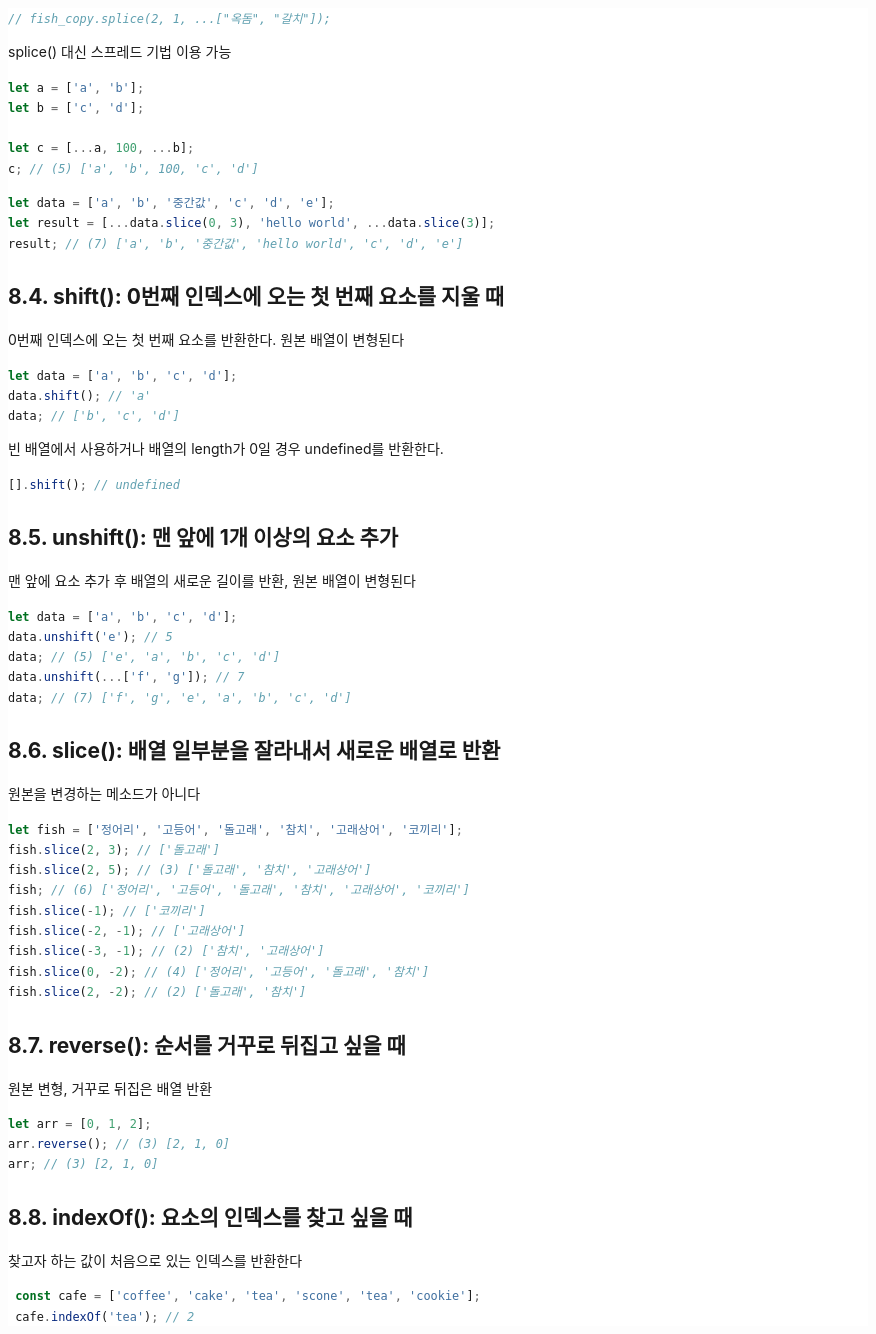 ```javascript
// fish_copy.splice(2, 1, ...["옥돔", "갈치"]);
```
splice() 대신 스프레드 기법 이용 가능
```javascript
let a = ['a', 'b'];
let b = ['c', 'd'];

let c = [...a, 100, ...b];
c; // (5) ['a', 'b', 100, 'c', 'd']
```
```javascript
let data = ['a', 'b', '중간값', 'c', 'd', 'e'];
let result = [...data.slice(0, 3), 'hello world', ...data.slice(3)];
result; // (7) ['a', 'b', '중간값', 'hello world', 'c', 'd', 'e']
```
## 8.4. shift(): 0번째 인덱스에 오는 첫 번째 요소를 지울 때
0번째 인덱스에 오는 첫 번째 요소를 반환한다. 원본 배열이 변형된다
```javascript
let data = ['a', 'b', 'c', 'd'];
data.shift(); // 'a'
data; // ['b', 'c', 'd']
```
빈 배열에서 사용하거나 배열의 length가 0일 경우 undefined를 반환한다.
```javascript
[].shift(); // undefined
```
## 8.5. unshift(): 맨 앞에 1개 이상의 요소 추가
맨 앞에 요소 추가 후 배열의 새로운 길이를 반환, 원본 배열이 변형된다
```javascript
let data = ['a', 'b', 'c', 'd'];
data.unshift('e'); // 5
data; // (5) ['e', 'a', 'b', 'c', 'd']
data.unshift(...['f', 'g']); // 7
data; // (7) ['f', 'g', 'e', 'a', 'b', 'c', 'd']
```
## 8.6. slice(): 배열 일부분을 잘라내서 새로운 배열로 반환
원본을 변경하는 메소드가 아니다
```javascript
let fish = ['정어리', '고등어', '돌고래', '참치', '고래상어', '코끼리'];
fish.slice(2, 3); // ['돌고래']
fish.slice(2, 5); // (3) ['돌고래', '참치', '고래상어']
fish; // (6) ['정어리', '고등어', '돌고래', '참치', '고래상어', '코끼리']
fish.slice(-1); // ['코끼리']
fish.slice(-2, -1); // ['고래상어']
fish.slice(-3, -1); // (2) ['참치', '고래상어']
fish.slice(0, -2); // (4) ['정어리', '고등어', '돌고래', '참치']
fish.slice(2, -2); // (2) ['돌고래', '참치']
```
## 8.7. reverse(): 순서를 거꾸로 뒤집고 싶을 때
원본 변형, 거꾸로 뒤집은 배열 반환
```javascript
let arr = [0, 1, 2];
arr.reverse(); // (3) [2, 1, 0]
arr; // (3) [2, 1, 0]
```
## 8.8. indexOf(): 요소의 인덱스를 찾고 싶을 때
찾고자 하는 값이 처음으로 있는 인덱스를 반환한다
```javascript
 const cafe = ['coffee', 'cake', 'tea', 'scone', 'tea', 'cookie'];
 cafe.indexOf('tea'); // 2
```